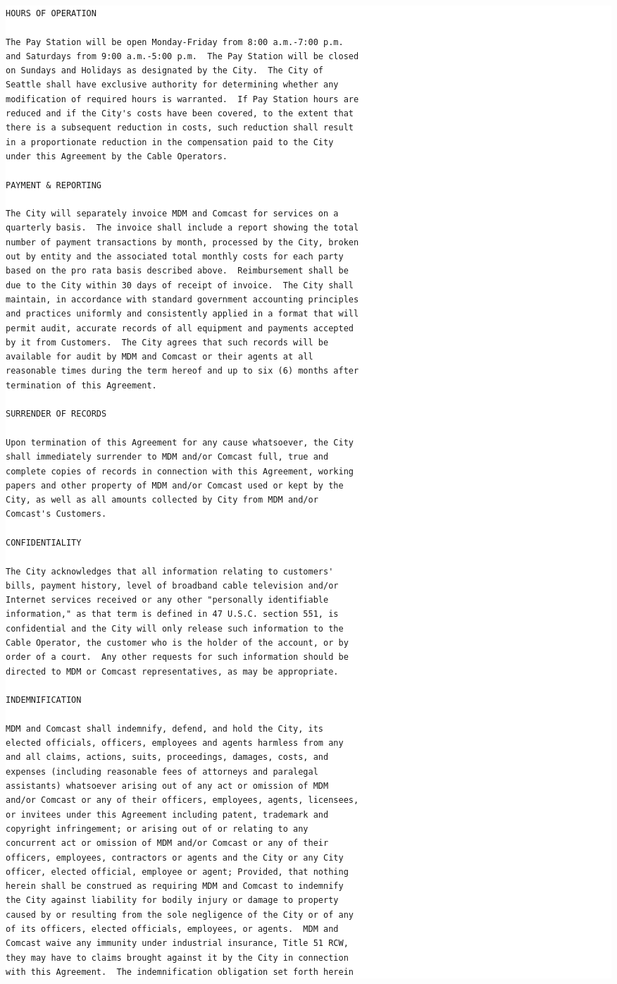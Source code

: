     HOURS OF OPERATION  
  
    The Pay Station will be open Monday-Friday from 8:00 a.m.-7:00 p.m.  
    and Saturdays from 9:00 a.m.-5:00 p.m.  The Pay Station will be closed  
    on Sundays and Holidays as designated by the City.  The City of  
    Seattle shall have exclusive authority for determining whether any  
    modification of required hours is warranted.  If Pay Station hours are  
    reduced and if the City's costs have been covered, to the extent that  
    there is a subsequent reduction in costs, such reduction shall result  
    in a proportionate reduction in the compensation paid to the City  
    under this Agreement by the Cable Operators.  
  
    PAYMENT & REPORTING  
  
    The City will separately invoice MDM and Comcast for services on a  
    quarterly basis.  The invoice shall include a report showing the total  
    number of payment transactions by month, processed by the City, broken  
    out by entity and the associated total monthly costs for each party  
    based on the pro rata basis described above.  Reimbursement shall be  
    due to the City within 30 days of receipt of invoice.  The City shall  
    maintain, in accordance with standard government accounting principles  
    and practices uniformly and consistently applied in a format that will  
    permit audit, accurate records of all equipment and payments accepted  
    by it from Customers.  The City agrees that such records will be  
    available for audit by MDM and Comcast or their agents at all  
    reasonable times during the term hereof and up to six (6) months after  
    termination of this Agreement.  
  
    SURRENDER OF RECORDS  
  
    Upon termination of this Agreement for any cause whatsoever, the City  
    shall immediately surrender to MDM and/or Comcast full, true and  
    complete copies of records in connection with this Agreement, working  
    papers and other property of MDM and/or Comcast used or kept by the  
    City, as well as all amounts collected by City from MDM and/or  
    Comcast's Customers.  
  
    CONFIDENTIALITY  
  
    The City acknowledges that all information relating to customers'  
    bills, payment history, level of broadband cable television and/or  
    Internet services received or any other "personally identifiable  
    information," as that term is defined in 47 U.S.C. section 551, is  
    confidential and the City will only release such information to the  
    Cable Operator, the customer who is the holder of the account, or by  
    order of a court.  Any other requests for such information should be  
    directed to MDM or Comcast representatives, as may be appropriate.  
  
    INDEMNIFICATION  
  
    MDM and Comcast shall indemnify, defend, and hold the City, its  
    elected officials, officers, employees and agents harmless from any  
    and all claims, actions, suits, proceedings, damages, costs, and  
    expenses (including reasonable fees of attorneys and paralegal  
    assistants) whatsoever arising out of any act or omission of MDM  
    and/or Comcast or any of their officers, employees, agents, licensees,  
    or invitees under this Agreement including patent, trademark and  
    copyright infringement; or arising out of or relating to any  
    concurrent act or omission of MDM and/or Comcast or any of their  
    officers, employees, contractors or agents and the City or any City  
    officer, elected official, employee or agent; Provided, that nothing  
    herein shall be construed as requiring MDM and Comcast to indemnify  
    the City against liability for bodily injury or damage to property  
    caused by or resulting from the sole negligence of the City or of any  
    of its officers, elected officials, employees, or agents.  MDM and  
    Comcast waive any immunity under industrial insurance, Title 51 RCW,  
    they may have to claims brought against it by the City in connection  
    with this Agreement.  The indemnification obligation set forth herein  
